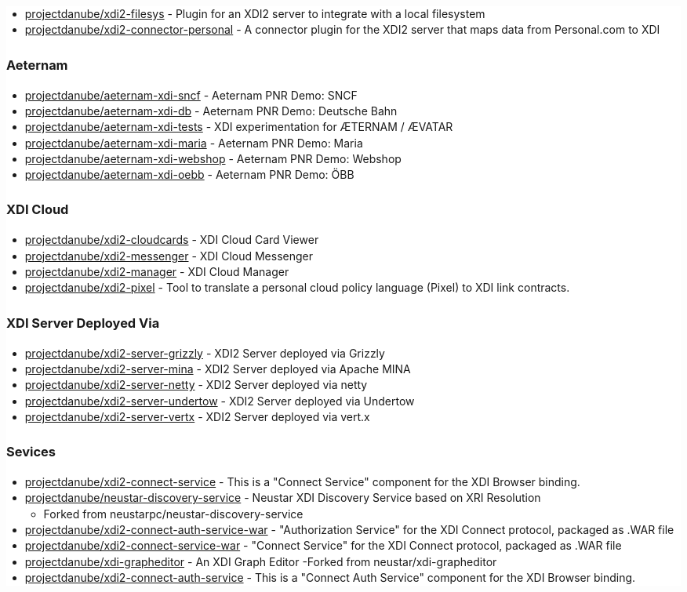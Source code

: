 * [projectdanube/xdi2-filesys](https://github.com/projectdanube/xdi2-filesys) - Plugin for an XDI2 server to integrate with a local filesystem
* [projectdanube/xdi2-connector-personal](https://github.com/projectdanube/xdi2-connector-personal) - A connector plugin for the XDI2 server that maps data from Personal.com to XDI

### Aeternam

* [projectdanube/aeternam-xdi-sncf](https://github.com/projectdanube/aeternam-xdi-sncf) - Aeternam PNR Demo: SNCF
* [projectdanube/aeternam-xdi-db](https://github.com/projectdanube/aeternam-xdi-db) - Aeternam PNR Demo: Deutsche Bahn
* [projectdanube/aeternam-xdi-tests](https://github.com/projectdanube/aeternam-xdi-tests) - XDI experimentation for ÆTERNAM / ÆVATAR
* [projectdanube/aeternam-xdi-maria](https://github.com/projectdanube/aeternam-xdi-maria) - Aeternam PNR Demo: Maria
* [projectdanube/aeternam-xdi-webshop](https://github.com/projectdanube/aeternam-xdi-webshop) - Aeternam PNR Demo: Webshop
* [projectdanube/aeternam-xdi-oebb](https://github.com/projectdanube/aeternam-xdi-oebb) - Aeternam PNR Demo: ÖBB

### XDI Cloud

* [projectdanube/xdi2-cloudcards](https://github.com/projectdanube/xdi2-cloudcards) - XDI Cloud Card Viewer
* [projectdanube/xdi2-messenger](https://github.com/projectdanube/xdi2-messenger) - XDI Cloud Messenger
* [projectdanube/xdi2-manager](https://github.com/projectdanube/xdi2-manager) - XDI Cloud Manager
* [projectdanube/xdi2-pixel](https://github.com/projectdanube/xdi2-pixel) - Tool to translate a personal cloud policy language (Pixel) to XDI link contracts.

### XDI Server Deployed Via

* [projectdanube/xdi2-server-grizzly](https://github.com/projectdanube/xdi2-server-grizzly) - XDI2 Server deployed via Grizzly
* [projectdanube/xdi2-server-mina](https://github.com/projectdanube/xdi2-server-mina) - XDI2 Server deployed via Apache MINA
* [projectdanube/xdi2-server-netty](https://github.com/projectdanube/xdi2-server-netty) - XDI2 Server deployed via netty
* [projectdanube/xdi2-server-undertow](https://github.com/projectdanube/xdi2-server-undertow) - XDI2 Server deployed via Undertow
* [projectdanube/xdi2-server-vertx](https://github.com/projectdanube/xdi2-server-vertx) - XDI2 Server deployed via vert.x

### Sevices
* [projectdanube/xdi2-connect-service](https://github.com/projectdanube/xdi2-connect-service) - This is a "Connect Service" component for the XDI Browser binding.
* [projectdanube/neustar-discovery-service](https://github.com/projectdanube/neustar-discovery-service) - Neustar XDI Discovery Service based on XRI Resolution
  - Forked from neustarpc/neustar-discovery-service
* [projectdanube/xdi2-connect-auth-service-war](https://github.com/projectdanube/xdi2-connect-auth-service-war) - "Authorization Service" for the XDI Connect protocol, packaged as .WAR file
* [projectdanube/xdi2-connect-service-war](https://github.com/projectdanube/xdi2-connect-service-war) - "Connect Service" for the XDI Connect protocol, packaged as .WAR file
* [projectdanube/xdi-grapheditor](https://github.com/projectdanube/xdi-grapheditor) - An XDI Graph Editor
  -Forked from neustar/xdi-grapheditor
* [projectdanube/xdi2-connect-auth-service](https://github.com/projectdanube/xdi2-connect-auth-service) - This is a "Connect Auth Service" component for the XDI Browser binding.




